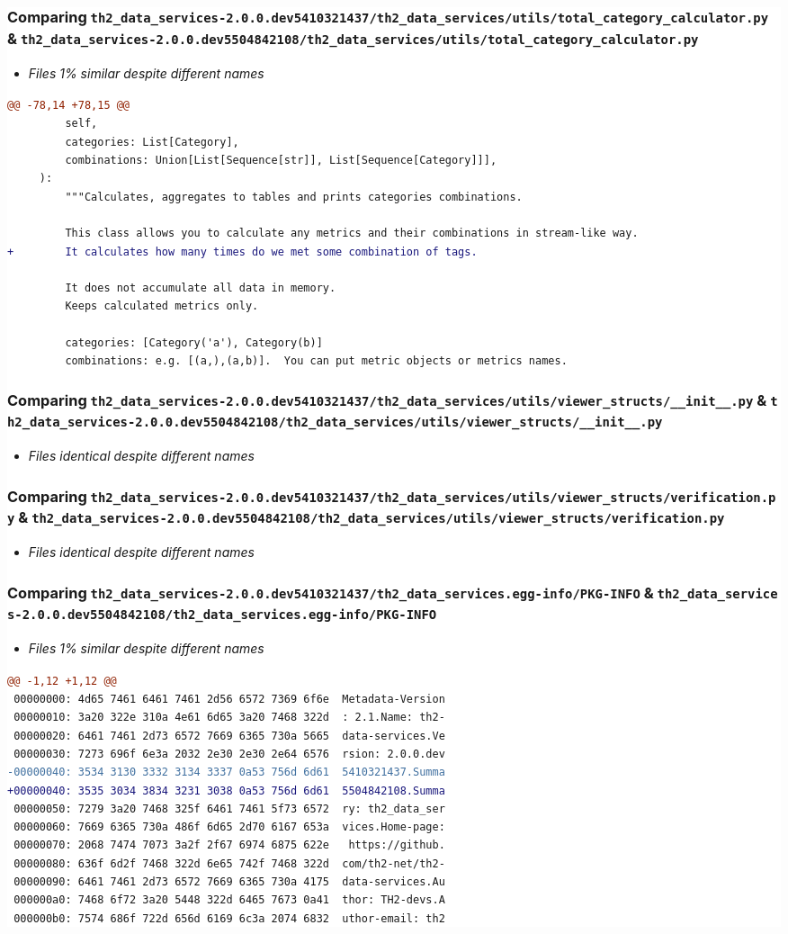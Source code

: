 ### Comparing `th2_data_services-2.0.0.dev5410321437/th2_data_services/utils/total_category_calculator.py` & `th2_data_services-2.0.0.dev5504842108/th2_data_services/utils/total_category_calculator.py`

 * *Files 1% similar despite different names*

```diff
@@ -78,14 +78,15 @@
         self,
         categories: List[Category],
         combinations: Union[List[Sequence[str]], List[Sequence[Category]]],
     ):
         """Calculates, aggregates to tables and prints categories combinations.
 
         This class allows you to calculate any metrics and their combinations in stream-like way.
+        It calculates how many times do we met some combination of tags.
 
         It does not accumulate all data in memory.
         Keeps calculated metrics only.
 
         categories: [Category('a'), Category(b)]
         combinations: e.g. [(a,),(a,b)].  You can put metric objects or metrics names.
```

### Comparing `th2_data_services-2.0.0.dev5410321437/th2_data_services/utils/viewer_structs/__init__.py` & `th2_data_services-2.0.0.dev5504842108/th2_data_services/utils/viewer_structs/__init__.py`

 * *Files identical despite different names*

### Comparing `th2_data_services-2.0.0.dev5410321437/th2_data_services/utils/viewer_structs/verification.py` & `th2_data_services-2.0.0.dev5504842108/th2_data_services/utils/viewer_structs/verification.py`

 * *Files identical despite different names*

### Comparing `th2_data_services-2.0.0.dev5410321437/th2_data_services.egg-info/PKG-INFO` & `th2_data_services-2.0.0.dev5504842108/th2_data_services.egg-info/PKG-INFO`

 * *Files 1% similar despite different names*

```diff
@@ -1,12 +1,12 @@
 00000000: 4d65 7461 6461 7461 2d56 6572 7369 6f6e  Metadata-Version
 00000010: 3a20 322e 310a 4e61 6d65 3a20 7468 322d  : 2.1.Name: th2-
 00000020: 6461 7461 2d73 6572 7669 6365 730a 5665  data-services.Ve
 00000030: 7273 696f 6e3a 2032 2e30 2e30 2e64 6576  rsion: 2.0.0.dev
-00000040: 3534 3130 3332 3134 3337 0a53 756d 6d61  5410321437.Summa
+00000040: 3535 3034 3834 3231 3038 0a53 756d 6d61  5504842108.Summa
 00000050: 7279 3a20 7468 325f 6461 7461 5f73 6572  ry: th2_data_ser
 00000060: 7669 6365 730a 486f 6d65 2d70 6167 653a  vices.Home-page:
 00000070: 2068 7474 7073 3a2f 2f67 6974 6875 622e   https://github.
 00000080: 636f 6d2f 7468 322d 6e65 742f 7468 322d  com/th2-net/th2-
 00000090: 6461 7461 2d73 6572 7669 6365 730a 4175  data-services.Au
 000000a0: 7468 6f72 3a20 5448 322d 6465 7673 0a41  thor: TH2-devs.A
 000000b0: 7574 686f 722d 656d 6169 6c3a 2074 6832  uthor-email: th2
```
